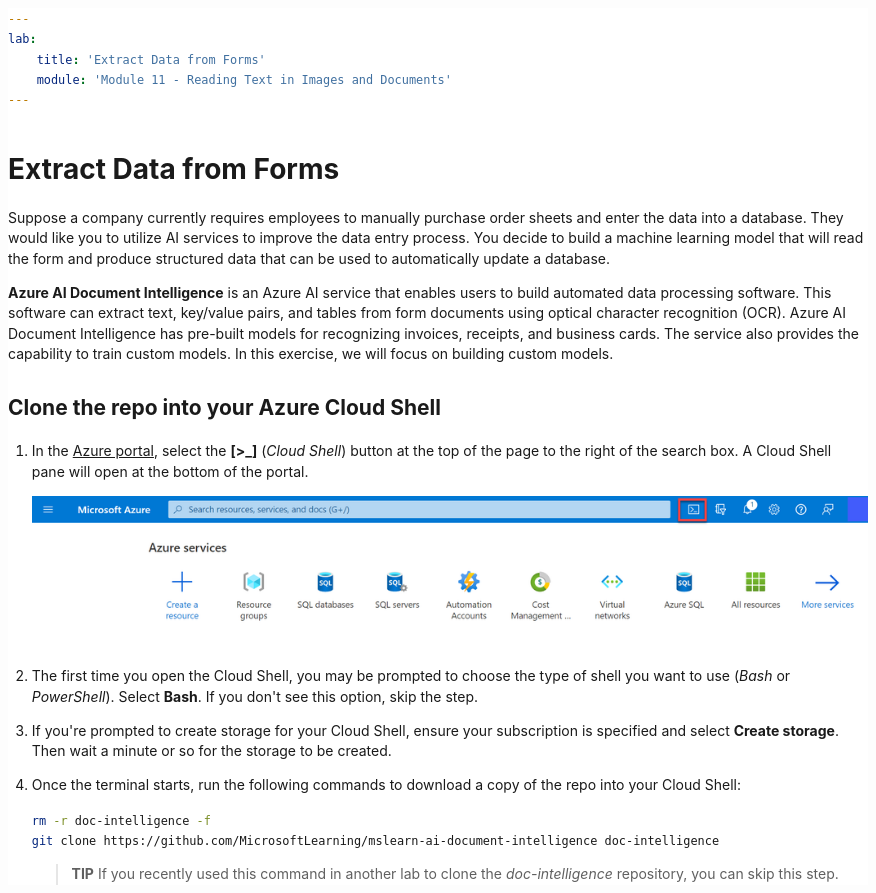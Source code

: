 ```yaml
---
lab:
    title: 'Extract Data from Forms'
    module: 'Module 11 - Reading Text in Images and Documents'
---
```


# Extract Data from Forms

Suppose a company currently requires employees to manually purchase order sheets and enter the data into a database. They would like you to utilize AI services to improve the data entry process. You decide to build a machine learning model that will read the form and produce structured data that can be used to automatically update a database.

**Azure AI Document Intelligence** is an Azure AI service that enables users to build automated data processing software. This software can extract text, key/value pairs, and tables from form documents using optical character recognition (OCR). Azure AI Document Intelligence has pre-built models for recognizing invoices, receipts, and business cards. The service also provides the capability to train custom models. In this exercise, we will focus on building custom models.

## Clone the repo into your Azure Cloud Shell

1. In the [Azure portal](https://portal.azure.com?azure-portal=true), select the **[>_]** (*Cloud Shell*) button at the top of the page to the right of the search box. A Cloud Shell pane will open at the bottom of the portal.

    ![Screenshot of starting Cloud Shell by clicking on the icon to the right of the top search box.](../media/cloudshell-launch-portal.png#lightbox)

1. The first time you open the Cloud Shell, you may be prompted to choose the type of shell you want to use (*Bash* or *PowerShell*). Select **Bash**. If you don't see this option, skip the step.

1. If you're prompted to create storage for your Cloud Shell, ensure your subscription is specified and select **Create storage**. Then wait a minute or so for the storage to be created.

1. Once the terminal starts, run the following commands to download a copy of the repo into your Cloud Shell:

    ```bash
    rm -r doc-intelligence -f
    git clone https://github.com/MicrosoftLearning/mslearn-ai-document-intelligence doc-intelligence
    ```
  
    > **TIP**
    > If you recently used this command in another lab to clone the *doc-intelligence* repository, you can skip this step.
